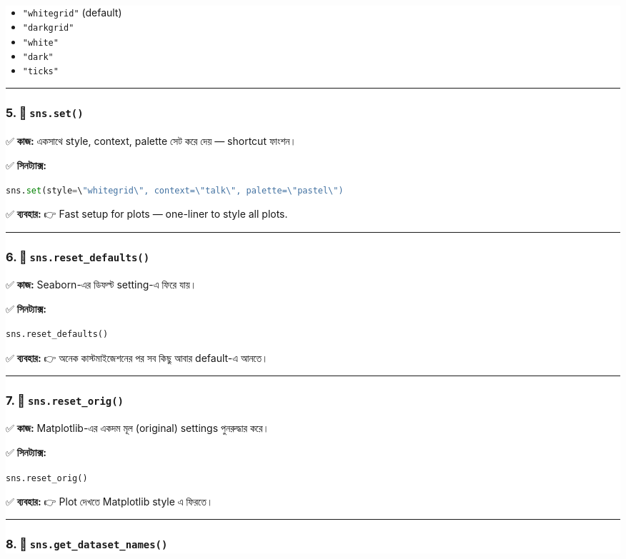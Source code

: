 * `"whitegrid"` (default)
* `"darkgrid"`
* `"white"`
* `"dark"`
* `"ticks"`

---

### 5. 🔹 `sns.set()`

✅ **কাজ:**
একসাথে style, context, palette সেট করে দেয় — shortcut ফাংশন।

✅ **সিনট্যাক্স:**

```python
sns.set(style=\"whitegrid\", context=\"talk\", palette=\"pastel\")
```

✅ **ব্যবহার:**
👉 Fast setup for plots — one-liner to style all plots.

---

### 6. 🔹 `sns.reset_defaults()`

✅ **কাজ:**
Seaborn-এর ডিফল্ট setting-এ ফিরে যায়।

✅ **সিনট্যাক্স:**

```python
sns.reset_defaults()
```

✅ **ব্যবহার:**
👉 অনেক কাস্টমাইজেশনের পর সব কিছু আবার default-এ আনতে।

---

### 7. 🔹 `sns.reset_orig()`

✅ **কাজ:**
Matplotlib-এর একদম মূল (original) settings পুনরুদ্ধার করে।

✅ **সিনট্যাক্স:**

```python
sns.reset_orig()
```

✅ **ব্যবহার:**
👉 Plot দেখতে Matplotlib style এ ফিরতে।

---

### 8. 🔹 `sns.get_dataset_names()`
